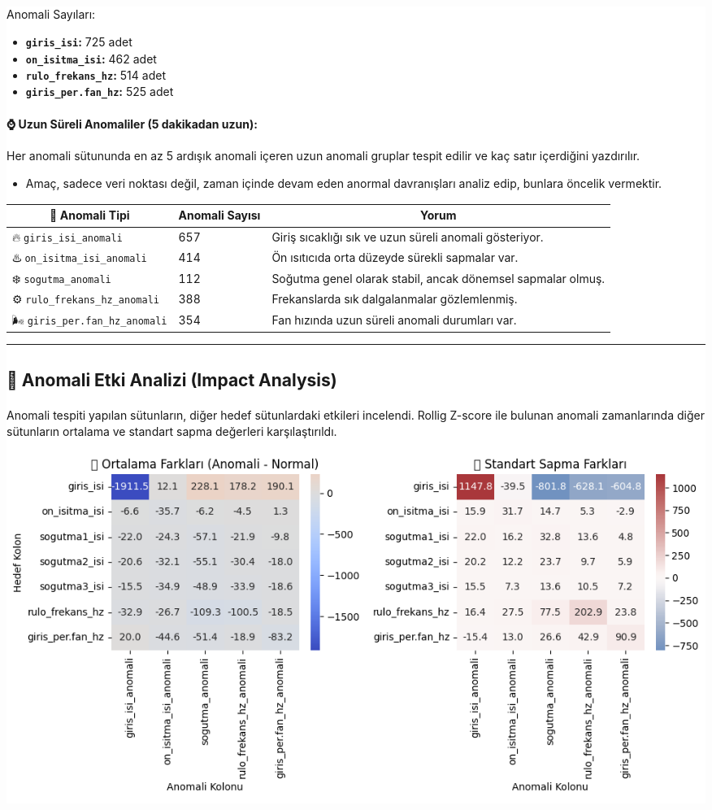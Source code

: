 Anomali Sayıları:
- **`giris_isi`:** 725 adet
- **`on_isitma_isi`:** 462 adet
- **`rulo_frekans_hz`:** 514 adet
- **`giris_per.fan_hz`:** 525 adet

#### ⌚ Uzun Süreli Anomaliler (5 dakikadan uzun):

Her anomali sütununda en az 5 ardışık anomali içeren uzun anomali gruplar tespit edilir ve kaç satır içerdiğini yazdırılır.

- Amaç, sadece veri noktası değil, zaman içinde devam eden anormal davranışları analiz edip, bunlara öncelik vermektir.

| 🚨 Anomali Tipi                  | Anomali Sayısı | Yorum                                         |
|-------------------------------|----------------|-----------------------------------------------------|
| 🔥 `giris_isi_anomali`        | 657            | Giriş sıcaklığı sık ve uzun süreli anomali gösteriyor. |
| ♨️ `on_isitma_isi_anomali`    | 414            | Ön ısıtıcıda orta düzeyde sürekli sapmalar var.     |
| ❄️ `sogutma_anomali`          | 112            | Soğutma genel olarak stabil, ancak dönemsel sapmalar olmuş. |
| ⚙️ `rulo_frekans_hz_anomali` | 388            | Frekanslarda sık dalgalanmalar gözlemlenmiş.        |
| 🌬️ `giris_per.fan_hz_anomali`| 354            | Fan hızında uzun süreli anomali durumları var.       |


---

## 🔹 Anomali Etki Analizi (Impact Analysis)

Anomali tespiti yapılan sütunların, diğer hedef sütunlardaki etkileri incelendi. Rollig Z-score ile bulunan anomali zamanlarında diğer sütunların ortalama ve standart sapma değerleri karşılaştırıldı.


![alt text](images/anomali_etkisi.png)
